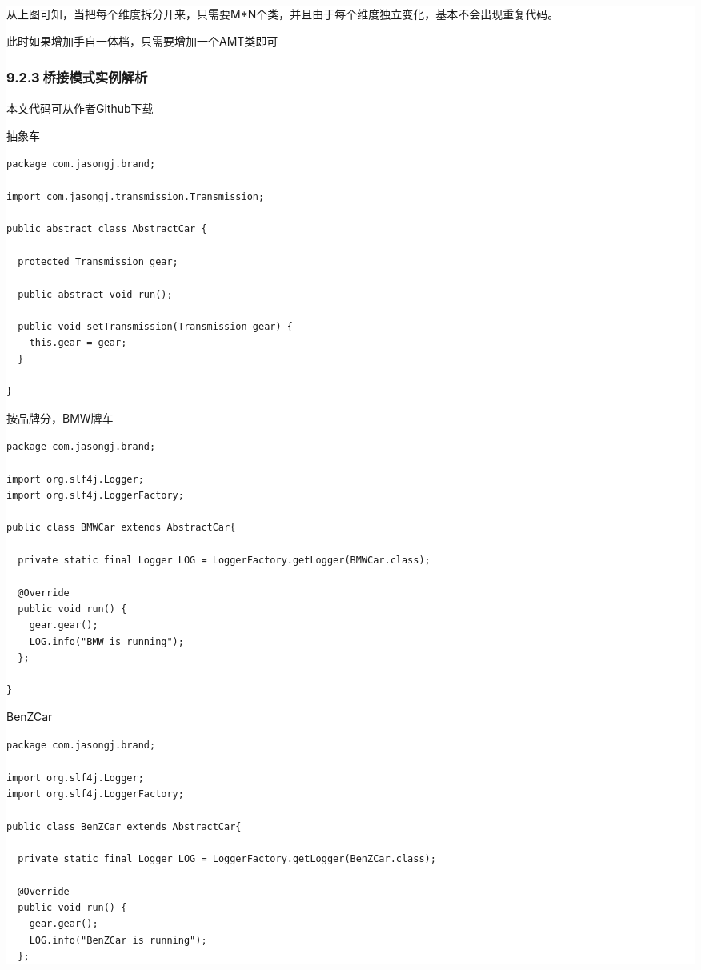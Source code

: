 从上图可知，当把每个维度拆分开来，只需要M*N个类，并且由于每个维度独立变化，基本不会出现重复代码。

此时如果增加手自一体档，只需要增加一个AMT类即可

### 9.2.3 桥接模式实例解析

本文代码可从作者[Github](https://github.com/habren/JavaDesignPattern/tree/master/BridgePattern/src/main)下载

抽象车

```
package com.jasongj.brand;

import com.jasongj.transmission.Transmission;

public abstract class AbstractCar {

  protected Transmission gear;
  
  public abstract void run();
  
  public void setTransmission(Transmission gear) {
    this.gear = gear;
  }
  
}
```



按品牌分，BMW牌车

```
package com.jasongj.brand;

import org.slf4j.Logger;
import org.slf4j.LoggerFactory;

public class BMWCar extends AbstractCar{

  private static final Logger LOG = LoggerFactory.getLogger(BMWCar.class);
  
  @Override
  public void run() {
    gear.gear();
    LOG.info("BMW is running");
  };

}
```



BenZCar

```
package com.jasongj.brand;

import org.slf4j.Logger;
import org.slf4j.LoggerFactory;

public class BenZCar extends AbstractCar{

  private static final Logger LOG = LoggerFactory.getLogger(BenZCar.class);
  
  @Override
  public void run() {
    gear.gear();
    LOG.info("BenZCar is running");
  };
```